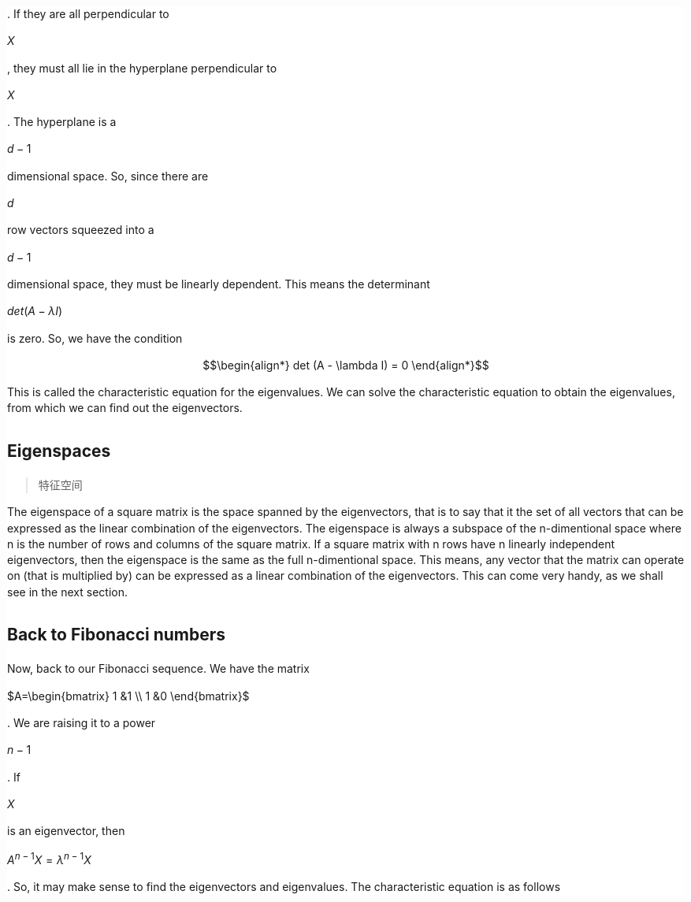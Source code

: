 . If they are all perpendicular to

$X$

, they must all lie in the hyperplane perpendicular to

$X$

. The hyperplane is a

$d-1$

dimensional space. So, since there are

$d$

row vectors squeezed into a

$d-1$

dimensional space, they must be linearly dependent. This means the determinant

$det (A - \lambda I)$

is zero. So, we have the condition

$$\begin{align*} det (A - \lambda I) = 0 \end{align*}$$

This is called the characteristic equation for the eigenvalues. We can solve the characteristic equation to obtain the eigenvalues, from which we can find out the eigenvectors.

## Eigenspaces
> 特征空间

The eigenspace of a square matrix is the space spanned by the eigenvectors, that is to say that it the set of all vectors that can be expressed as the linear combination of the eigenvectors. The eigenspace is always a subspace of the n-dimentional space where n is the number of rows and columns of the square matrix. If a square matrix with n rows have n linearly independent eigenvectors, then the eigenspace is the same as the full n-dimentional space. This means, any vector that the matrix can operate on (that is multiplied by) can be expressed as a linear combination of the eigenvectors. This can come very handy, as we shall see in the next section.

## Back to Fibonacci numbers

Now, back to our Fibonacci sequence. We have the matrix

$A=\begin{bmatrix} 1 &1 \\ 1 &0 \end{bmatrix}$

. We are raising it to a power

$n-1$

. If

$X$

is an eigenvector, then

$A^{n-1}X = \lambda^{n-1}X$

. So, it may make sense to find the eigenvectors and eigenvalues. The characteristic equation is as follows
